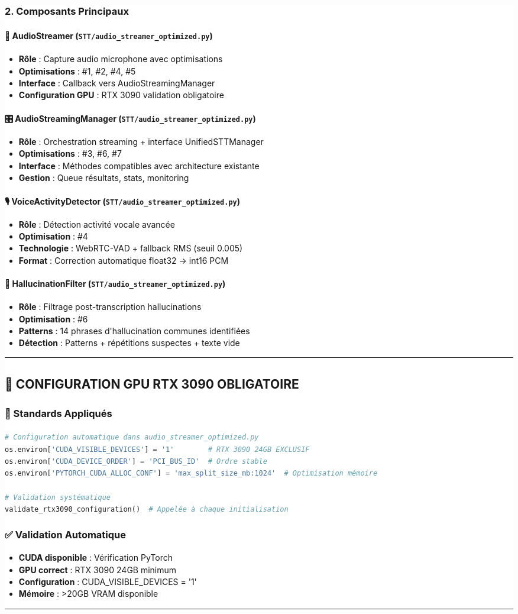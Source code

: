 ### **2. Composants Principaux**

#### **🎤 AudioStreamer** (`STT/audio_streamer_optimized.py`)
- **Rôle** : Capture audio microphone avec optimisations
- **Optimisations** : #1, #2, #4, #5
- **Interface** : Callback vers AudioStreamingManager
- **Configuration GPU** : RTX 3090 validation obligatoire

#### **🎛️ AudioStreamingManager** (`STT/audio_streamer_optimized.py`)
- **Rôle** : Orchestration streaming + interface UnifiedSTTManager
- **Optimisations** : #3, #6, #7
- **Interface** : Méthodes compatibles avec architecture existante
- **Gestion** : Queue résultats, stats, monitoring

#### **🎙️ VoiceActivityDetector** (`STT/audio_streamer_optimized.py`)
- **Rôle** : Détection activité vocale avancée
- **Optimisation** : #4
- **Technologie** : WebRTC-VAD + fallback RMS (seuil 0.005)
- **Format** : Correction automatique float32 → int16 PCM

#### **🚫 HallucinationFilter** (`STT/audio_streamer_optimized.py`)
- **Rôle** : Filtrage post-transcription hallucinations
- **Optimisation** : #6
- **Patterns** : 14 phrases d'hallucination communes identifiées
- **Détection** : Patterns + répétitions suspectes + texte vide

---

## 🔧 **CONFIGURATION GPU RTX 3090 OBLIGATOIRE**

### **🚨 Standards Appliqués**
```python
# Configuration automatique dans audio_streamer_optimized.py
os.environ['CUDA_VISIBLE_DEVICES'] = '1'        # RTX 3090 24GB EXCLUSIF
os.environ['CUDA_DEVICE_ORDER'] = 'PCI_BUS_ID'  # Ordre stable
os.environ['PYTORCH_CUDA_ALLOC_CONF'] = 'max_split_size_mb:1024'  # Optimisation mémoire

# Validation systématique
validate_rtx3090_configuration()  # Appelée à chaque initialisation
```

### **✅ Validation Automatique**
- **CUDA disponible** : Vérification PyTorch
- **GPU correct** : RTX 3090 24GB minimum
- **Configuration** : CUDA_VISIBLE_DEVICES = '1'
- **Mémoire** : >20GB VRAM disponible

---